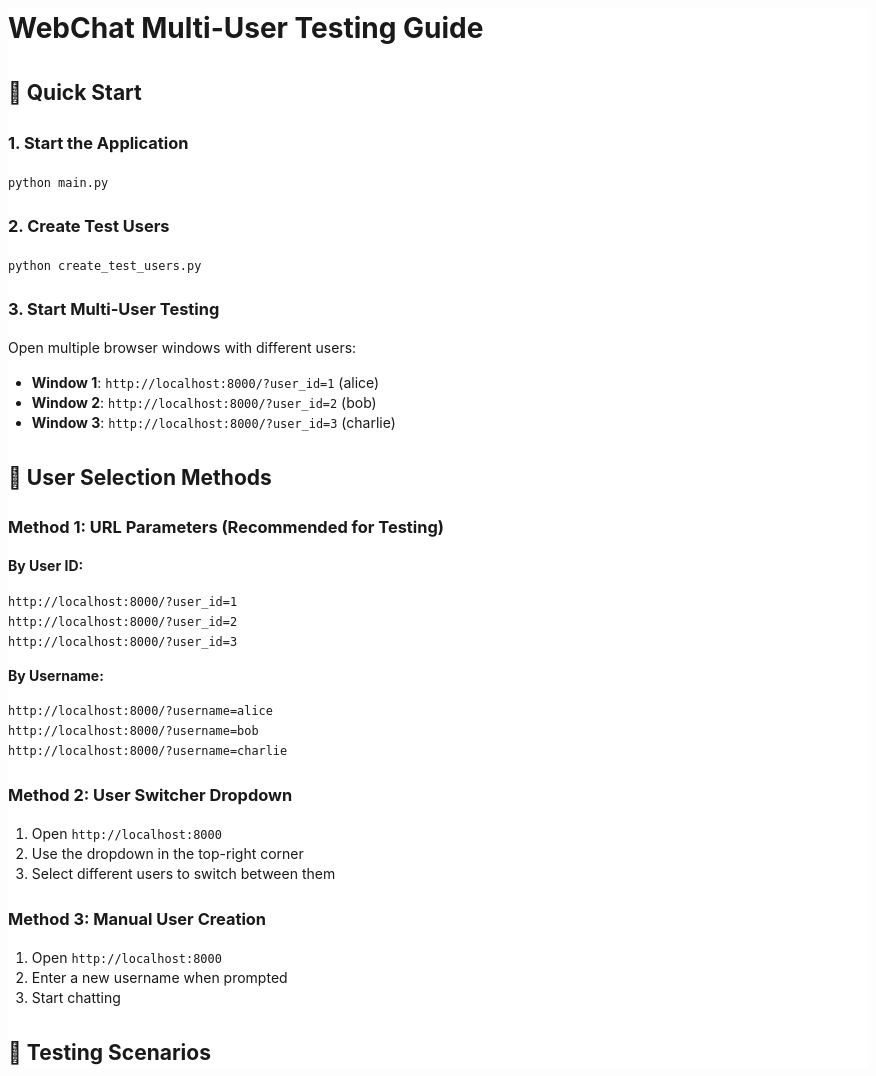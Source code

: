 # WebChat Multi-User Testing Guide

## 🎯 Quick Start

### 1. Start the Application
```bash
python main.py
```

### 2. Create Test Users
```bash
python create_test_users.py
```

### 3. Start Multi-User Testing
Open multiple browser windows with different users:

- **Window 1**: `http://localhost:8000/?user_id=1` (alice)
- **Window 2**: `http://localhost:8000/?user_id=2` (bob)  
- **Window 3**: `http://localhost:8000/?user_id=3` (charlie)

## 🔧 User Selection Methods

### Method 1: URL Parameters (Recommended for Testing)

**By User ID:**
```
http://localhost:8000/?user_id=1
http://localhost:8000/?user_id=2
http://localhost:8000/?user_id=3
```

**By Username:**
```
http://localhost:8000/?username=alice
http://localhost:8000/?username=bob
http://localhost:8000/?username=charlie
```

### Method 2: User Switcher Dropdown
1. Open `http://localhost:8000`
2. Use the dropdown in the top-right corner
3. Select different users to switch between them

### Method 3: Manual User Creation
1. Open `http://localhost:8000` 
2. Enter a new username when prompted
3. Start chatting

## 🧪 Testing Scenarios
